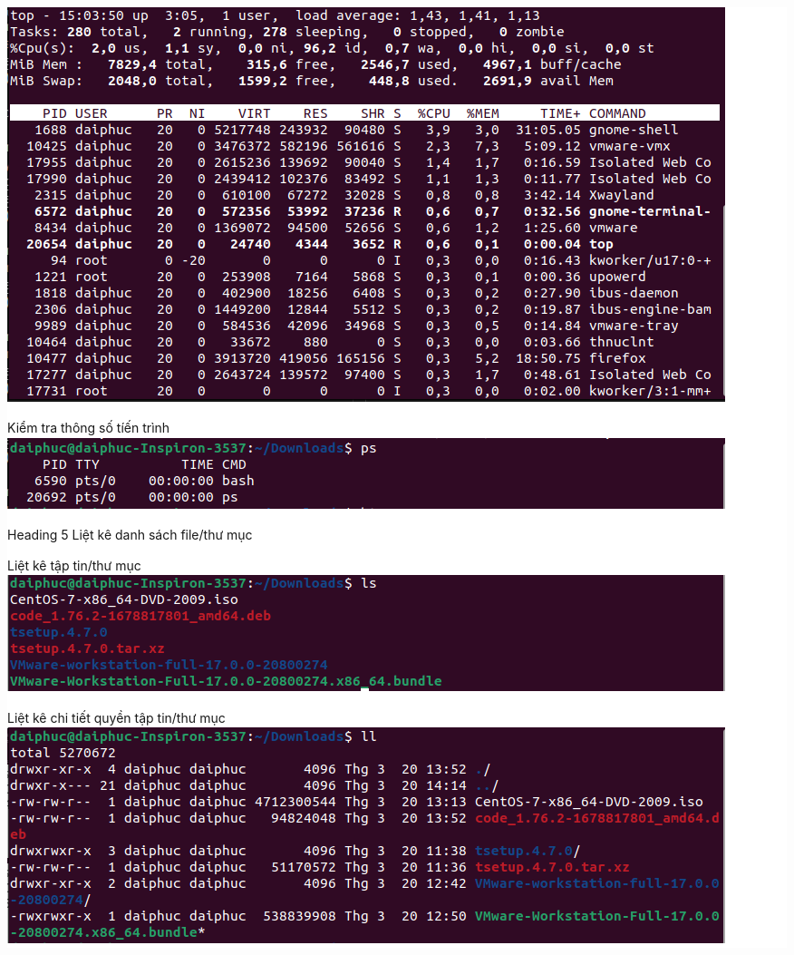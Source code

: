 ![top,htop](Pictures/Screenshot%20from%202023-03-20%2015-03-58.png)

Kiểm tra thông số tíến trình
![ps](Pictures/Screenshot%20from%202023-03-20%2015-05-27.png)

Heading 5 Liệt kê danh sách file/thư mục

Liệt kê tập tin/thư mục
![ls](Pictures/Screenshot%20from%202023-03-20%2015-13-23.png)

Liệt kê chi tiết quyền tập tin/thư mục
![ll](Pictures/Screenshot%20from%202023-03-20%2015-13-39.png)
